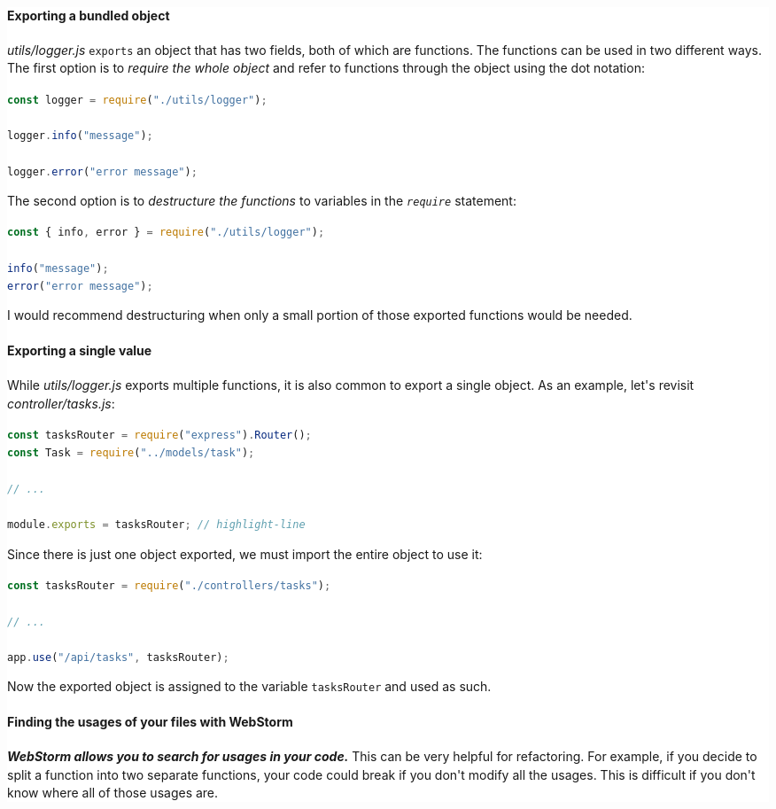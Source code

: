 #### Exporting a bundled object

*utils/logger.js* `exports` an object that has two fields, both of which are functions.
The functions can be used in two different ways.
The first option is to *require the whole object* and refer to functions through the object using the dot notation:

```js
const logger = require("./utils/logger");

logger.info("message");

logger.error("error message");
```

The second option is to *destructure the functions* to variables in the *`require`* statement:

```js
const { info, error } = require("./utils/logger");

info("message");
error("error message");
```

I would recommend destructuring when only a small portion of those exported functions would be needed.

#### Exporting a single value

While *utils/logger.js* exports multiple functions, it is also common to export a single object.
As an example, let's revisit *controller/tasks.js*:

```js
const tasksRouter = require("express").Router();
const Task = require("../models/task");

// ...

module.exports = tasksRouter; // highlight-line
```

Since there is just one object exported, we must import the entire object to use it:

```js
const tasksRouter = require("./controllers/tasks");

// ...

app.use("/api/tasks", tasksRouter);
```

Now the exported object is assigned to the variable `tasksRouter` and used as such.

#### Finding the usages of your files with WebStorm

***WebStorm allows you to search for usages in your code.***
This can be very helpful for refactoring.
For example, if you decide to split a function into two separate functions, your code could break if you don't modify all the usages.
This is difficult if you don't know where all of those usages are.
